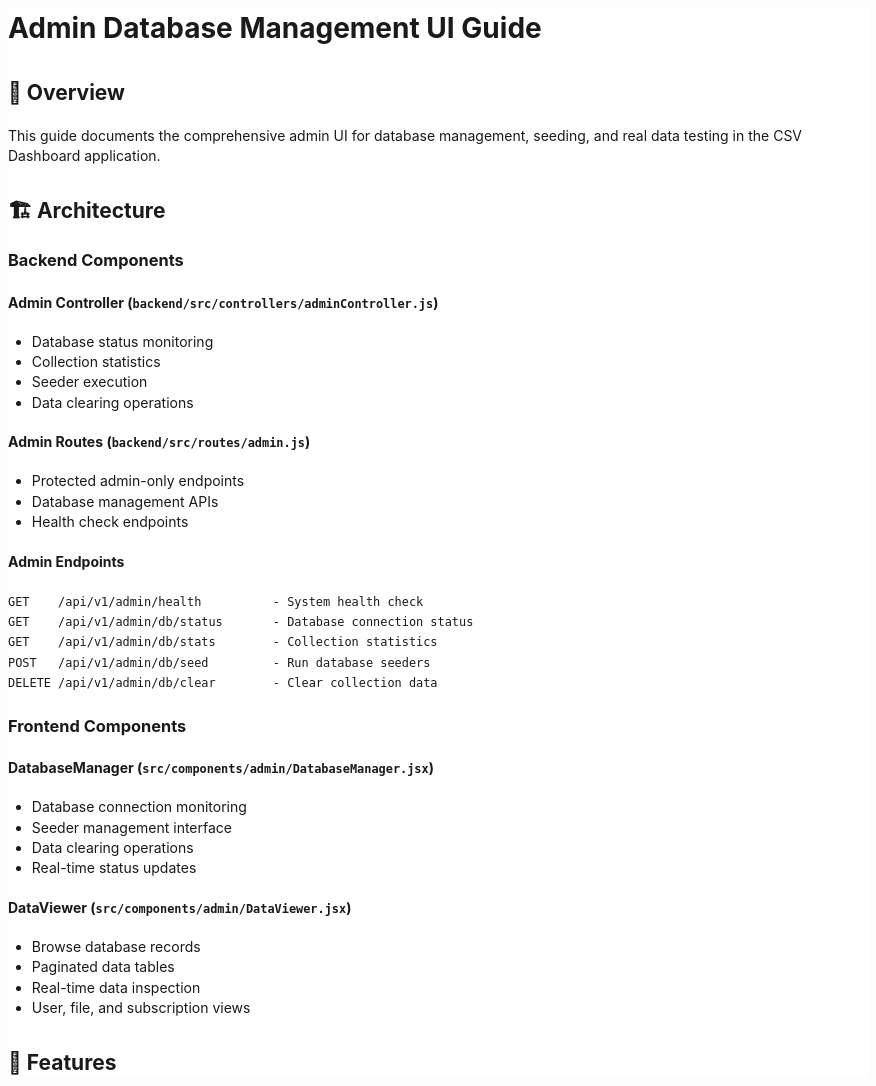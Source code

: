 # Admin Database Management UI Guide

## 🎯 Overview

This guide documents the comprehensive admin UI for database management, seeding, and real data testing in the CSV Dashboard application.

## 🏗️ Architecture

### Backend Components

#### **Admin Controller** (`backend/src/controllers/adminController.js`)
- Database status monitoring
- Collection statistics
- Seeder execution
- Data clearing operations

#### **Admin Routes** (`backend/src/routes/admin.js`)
- Protected admin-only endpoints
- Database management APIs
- Health check endpoints

#### **Admin Endpoints**
```
GET    /api/v1/admin/health          - System health check
GET    /api/v1/admin/db/status       - Database connection status
GET    /api/v1/admin/db/stats        - Collection statistics
POST   /api/v1/admin/db/seed         - Run database seeders
DELETE /api/v1/admin/db/clear        - Clear collection data
```

### Frontend Components

#### **DatabaseManager** (`src/components/admin/DatabaseManager.jsx`)
- Database connection monitoring
- Seeder management interface
- Data clearing operations
- Real-time status updates

#### **DataViewer** (`src/components/admin/DataViewer.jsx`)
- Browse database records
- Paginated data tables
- Real-time data inspection
- User, file, and subscription views

## 🔧 Features
